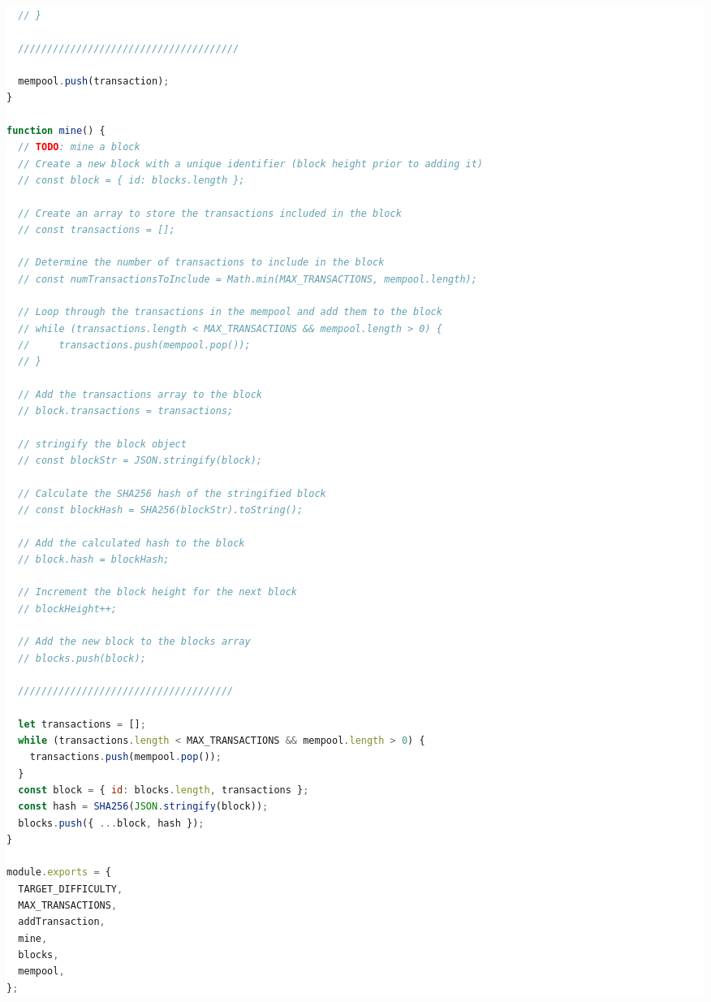 ```js
  // }

  //////////////////////////////////////

  mempool.push(transaction);
}

function mine() {
  // TODO: mine a block
  // Create a new block with a unique identifier (block height prior to adding it)
  // const block = { id: blocks.length };

  // Create an array to store the transactions included in the block
  // const transactions = [];

  // Determine the number of transactions to include in the block
  // const numTransactionsToInclude = Math.min(MAX_TRANSACTIONS, mempool.length);

  // Loop through the transactions in the mempool and add them to the block
  // while (transactions.length < MAX_TRANSACTIONS && mempool.length > 0) {
  //     transactions.push(mempool.pop());
  // }

  // Add the transactions array to the block
  // block.transactions = transactions;

  // stringify the block object
  // const blockStr = JSON.stringify(block);

  // Calculate the SHA256 hash of the stringified block
  // const blockHash = SHA256(blockStr).toString();

  // Add the calculated hash to the block
  // block.hash = blockHash;

  // Increment the block height for the next block
  // blockHeight++;

  // Add the new block to the blocks array
  // blocks.push(block);

  /////////////////////////////////////

  let transactions = [];
  while (transactions.length < MAX_TRANSACTIONS && mempool.length > 0) {
    transactions.push(mempool.pop());
  }
  const block = { id: blocks.length, transactions };
  const hash = SHA256(JSON.stringify(block));
  blocks.push({ ...block, hash });
}

module.exports = {
  TARGET_DIFFICULTY,
  MAX_TRANSACTIONS,
  addTransaction,
  mine,
  blocks,
  mempool,
};
```
